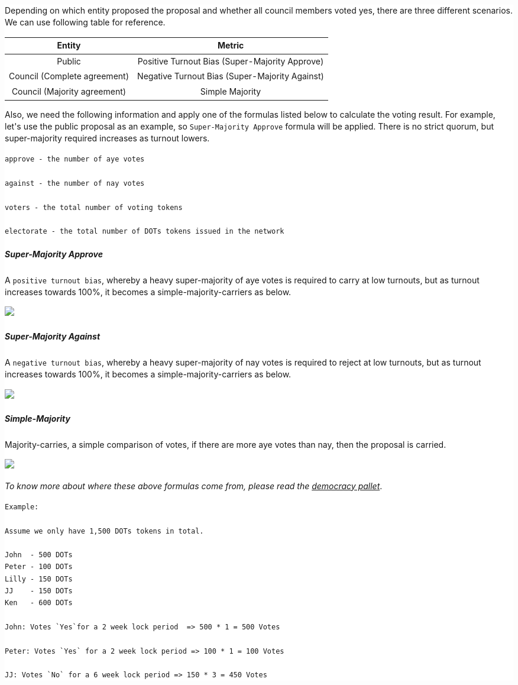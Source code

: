 Depending on which entity proposed the proposal and whether all council members voted yes, there are three different scenarios. We can use following table for reference.

|          **Entity**          |                   **Metric**                   |
|:----------------------------:|:----------------------------------------------:|
|            Public            | Positive Turnout Bias (Super-Majority Approve) |
| Council (Complete agreement) | Negative Turnout Bias (Super-Majority Against) |
| Council (Majority agreement) |                Simple Majority                 |

Also, we need the following information and apply one of the formulas listed below to calculate the voting result. For example, let's use the public proposal as an example, so `Super-Majority Approve` formula will be applied. There is no strict quorum, but super-majority required increases as turnout lowers.

```
approve - the number of aye votes

against - the number of nay votes

voters - the total number of voting tokens

electorate - the total number of DOTs tokens issued in the network
```

##### Super-Majority Approve

A `positive turnout bias`, whereby a heavy super-majority of aye votes is required to carry at low turnouts, but as turnout increases towards 100%, it becomes a simple-majority-carriers as below.

![](https://latex.codecogs.com/svg.latex?\large&space;{against&space;\over&space;\sqrt{voters}}&space;<&space;{approve&space;\over&space;\sqrt{electorate}})

##### Super-Majority Against

A `negative turnout bias`, whereby a heavy super-majority of nay votes is required to reject at low turnouts, but as turnout increases towards 100%, it becomes a simple-majority-carriers as below.

![](https://latex.codecogs.com/svg.latex?\large&space;{against&space;\over&space;\sqrt{electorate}}&space;<&space;{approve&space;\over&space;\sqrt{voters}})


##### Simple-Majority

Majority-carries, a simple comparison of votes, if there are more aye votes than nay, then the proposal is carried.

![](https://latex.codecogs.com/svg.latex?\large&space;{approve}&space;>&space;{against})

*To know more about where these above formulas come from, please read the [democracy pallet](https://github.com/paritytech/substrate/blob/master/frame/democracy/src/vote_threshold.rs)*.

```
Example:

Assume we only have 1,500 DOTs tokens in total.

John  - 500 DOTs
Peter - 100 DOTs
Lilly - 150 DOTs
JJ    - 150 DOTs
Ken   - 600 DOTs

John: Votes `Yes`for a 2 week lock period  => 500 * 1 = 500 Votes

Peter: Votes `Yes` for a 2 week lock period => 100 * 1 = 100 Votes

JJ: Votes `No` for a 6 week lock period => 150 * 3 = 450 Votes

```
